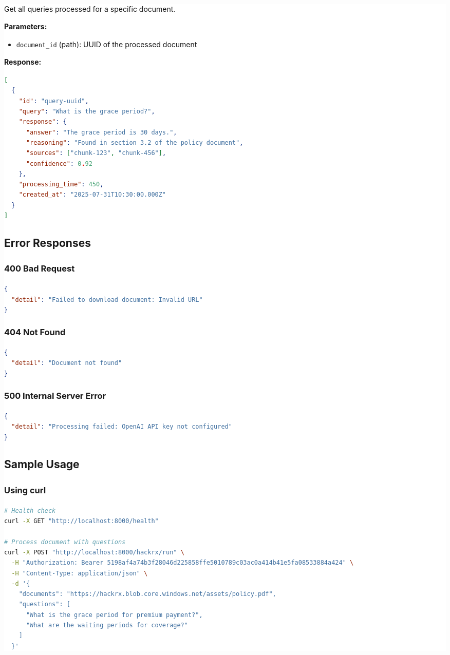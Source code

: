 Get all queries processed for a specific document.

**Parameters:**
- `document_id` (path): UUID of the processed document

**Response:**
```json
[
  {
    "id": "query-uuid",
    "query": "What is the grace period?",
    "response": {
      "answer": "The grace period is 30 days.",
      "reasoning": "Found in section 3.2 of the policy document",
      "sources": ["chunk-123", "chunk-456"],
      "confidence": 0.92
    },
    "processing_time": 450,
    "created_at": "2025-07-31T10:30:00.000Z"
  }
]
```

## Error Responses

### 400 Bad Request
```json
{
  "detail": "Failed to download document: Invalid URL"
}
```

### 404 Not Found
```json
{
  "detail": "Document not found"
}
```

### 500 Internal Server Error
```json
{
  "detail": "Processing failed: OpenAI API key not configured"
}
```

## Sample Usage

### Using curl
```bash
# Health check
curl -X GET "http://localhost:8000/health"

# Process document with questions
curl -X POST "http://localhost:8000/hackrx/run" \
  -H "Authorization: Bearer 5198af4a74b3f28046d225858ffe5010789c03ac0a414b41e5fa08533884a424" \
  -H "Content-Type: application/json" \
  -d '{
    "documents": "https://hackrx.blob.core.windows.net/assets/policy.pdf",
    "questions": [
      "What is the grace period for premium payment?",
      "What are the waiting periods for coverage?"
    ]
  }'
```